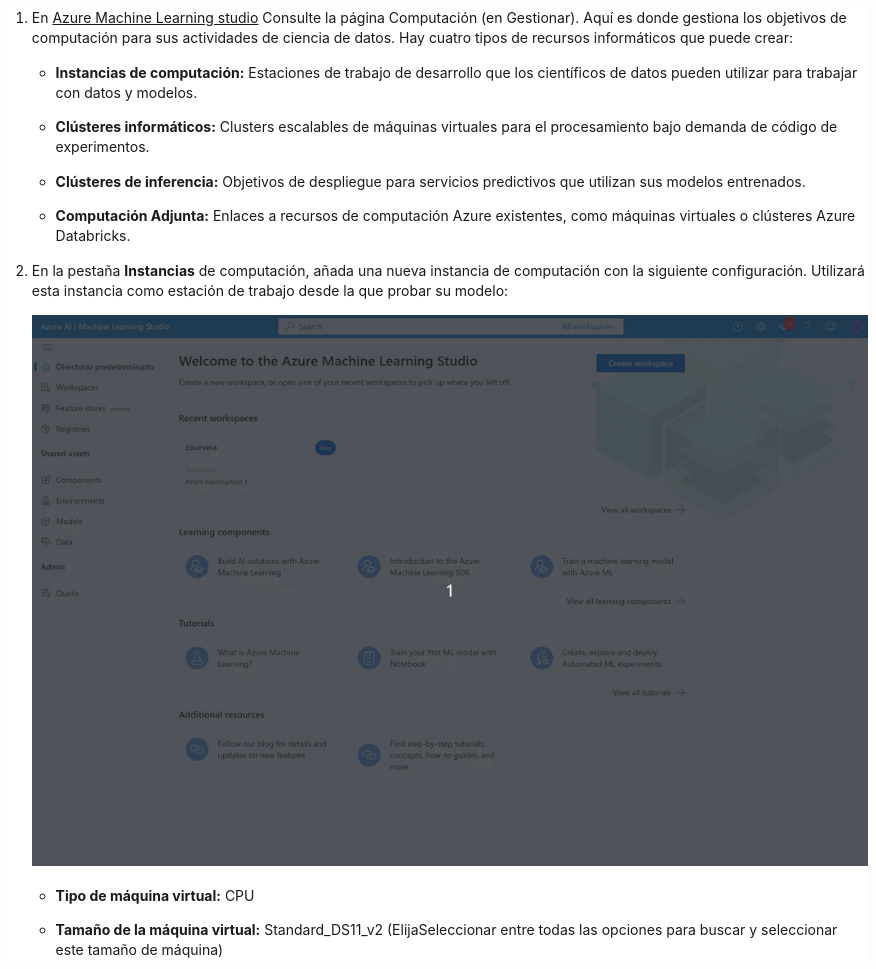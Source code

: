 1. En
[Azure Machine Learning studio](https://ml.azure.com/) Consulte la página Computación (en Gestionar). Aquí es donde gestiona los objetivos de computación para sus actividades de ciencia de datos. Hay cuatro tipos de recursos informáticos que puede crear:

   - **Instancias de computación:** Estaciones de trabajo de desarrollo que los científicos de datos pueden utilizar para trabajar con datos y modelos.

   - **Clústeres informáticos:** Clusters escalables de máquinas virtuales para el procesamiento bajo demanda de código de experimentos.

   - **Clústeres de inferencia:** Objetivos de despliegue para servicios predictivos que utilizan sus modelos entrenados.

   - **Computación Adjunta:** Enlaces a recursos de computación Azure existentes, como máquinas virtuales o clústeres Azure Databricks.

2. En la pestaña **Instancias** de computación, añada una nueva instancia de computación con la siguiente configuración. Utilizará esta instancia como estación de trabajo desde la que probar su modelo:

    ![instancia.gif](ims%2FC2%2Finstancia.gif)

   - **Tipo de máquina virtual:** CPU

   - **Tamaño de la máquina virtual:** Standard_DS11_v2 (ElijaSeleccionar entre todas las opciones para buscar y seleccionar este tamaño de máquina)
